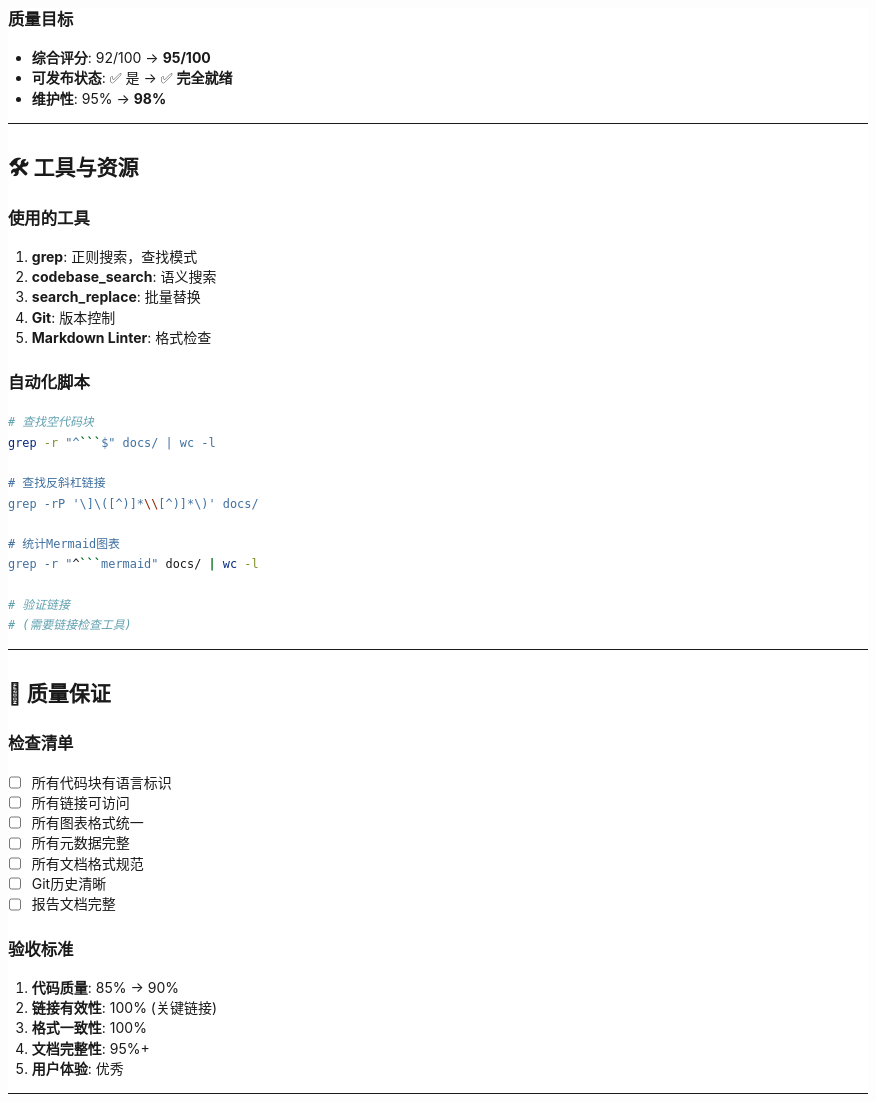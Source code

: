 ### 质量目标

- **综合评分**: 92/100 → **95/100**
- **可发布状态**: ✅ 是 → ✅ **完全就绪**
- **维护性**: 95% → **98%**

---

## 🛠️ 工具与资源

### 使用的工具

1. **grep**: 正则搜索，查找模式
2. **codebase_search**: 语义搜索
3. **search_replace**: 批量替换
4. **Git**: 版本控制
5. **Markdown Linter**: 格式检查

### 自动化脚本

```bash
# 查找空代码块
grep -r "^```$" docs/ | wc -l

# 查找反斜杠链接
grep -rP '\]\([^)]*\\[^)]*\)' docs/

# 统计Mermaid图表
grep -r "^```mermaid" docs/ | wc -l

# 验证链接
# (需要链接检查工具)
```

---

## 📝 质量保证

### 检查清单

- [ ] 所有代码块有语言标识
- [ ] 所有链接可访问
- [ ] 所有图表格式统一
- [ ] 所有元数据完整
- [ ] 所有文档格式规范
- [ ] Git历史清晰
- [ ] 报告文档完整

### 验收标准

1. **代码质量**: 85% → 90%
2. **链接有效性**: 100% (关键链接)
3. **格式一致性**: 100%
4. **文档完整性**: 95%+
5. **用户体验**: 优秀

---